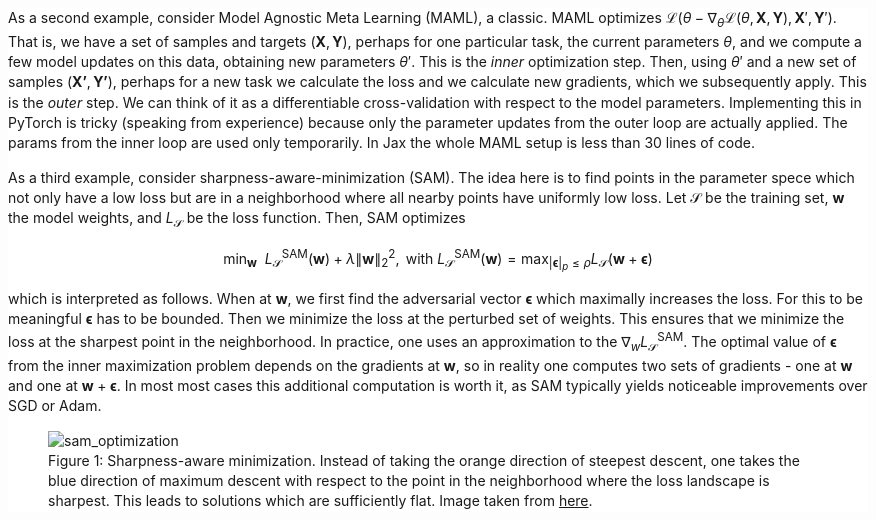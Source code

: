 As a second example, consider Model Agnostic Meta Learning (MAML), a classic. MAML optimizes $\mathcal{L}(\theta - \nabla_\theta \mathcal{L}(\theta, \textbf{X}, \textbf{Y}), \textbf{X}', \textbf{Y}')$. That is, we have a set of samples and targets $(\textbf{X}, \textbf{Y})$, perhaps for one particular task, the current parameters $\theta$, and we compute a few model updates on this data, obtaining new parameters $\theta'$. This is the *inner* optimization step. Then, using $\theta'$ and a new set of samples $(\textbf{X'}, \textbf{Y'})$, perhaps for a new task we calculate the loss and we calculate new gradients, which we subsequently apply. This is the *outer* step. We can think of it as a differentiable cross-validation with respect to the model parameters. Implementing this in PyTorch is tricky (speaking from experience) because only the parameter updates from the outer loop are actually applied. The params from the inner loop are used only temporarily. In Jax the whole MAML setup is less than 30 lines of code.

As a third example, consider sharpness-aware-minimization (SAM). The idea here is to find points in the parameter spece which not only have a low loss but are in a neighborhood where all nearby points have uniformly low loss. Let $\mathcal{S}$ be the training set, $\textbf{w}$ the model weights, and $L_\mathcal{S}$ be the loss function. Then, SAM optimizes

$$
\min_\textbf{w} \ \ L_\mathcal{S}^\text{SAM}(\textbf{w}) + \lambda {\lVert \textbf{w} \rVert}_2^2, \text{ with } L_\mathcal{S}^\text{SAM}(\textbf{w}) = \max_{| \boldsymbol{\epsilon}|_p \le \rho} L_\mathcal{S}(\textbf{w} + \boldsymbol{\epsilon})
$$

which is interpreted as follows. When at $\textbf{w}$, we first find the adversarial vector $\boldsymbol{\epsilon}$ which maximally increases the loss. For this to be meaningful $\boldsymbol{\epsilon}$ has to be bounded. Then we minimize the loss at the perturbed set of weights. This ensures that we minimize the loss at the sharpest point in the neighborhood. In practice, one uses an approximation to the $\nabla_w L_\mathcal{S}^{\text{SAM}}$. The optimal value of $\boldsymbol{\epsilon}$ from the inner maximization problem depends on the gradients at $\textbf{w}$, so in reality one computes two sets of gradients - one at $\textbf{w}$ and one at $\textbf{w} + \boldsymbol{\epsilon}$. In most most cases this additional computation is worth it, as SAM typically yields noticeable improvements over SGD or Adam.


<figure>
    <img class='img' src="/images/sam_opt.png" alt="sam_optimization" width="1200">
    <figcaption>Figure 1: Sharpness-aware minimization. Instead of taking the orange direction of steepest descent, one takes the blue direction of maximum descent with respect to the point in the neighborhood where the loss landscape is sharpest. This leads to solutions which are sufficiently flat. Image taken from <a href="https://arxiv.org/pdf/2010.01412.pdf">here</a>.</figcaption>
</figure>